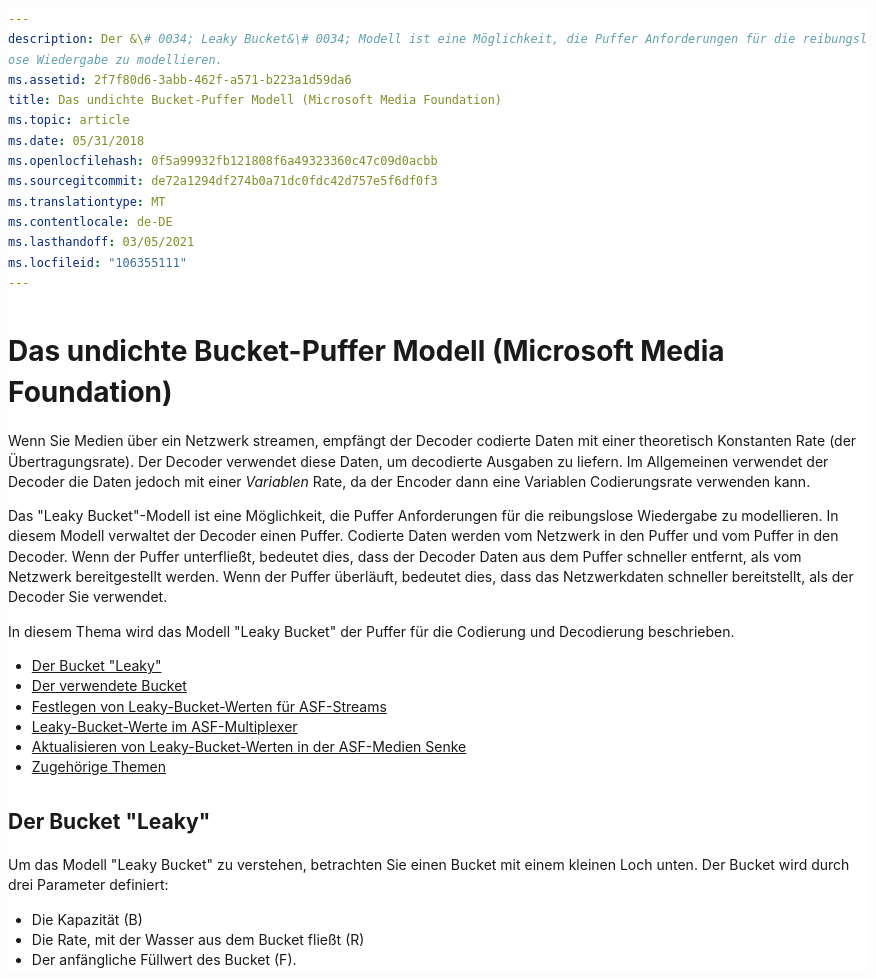 ```yaml
---
description: Der &\# 0034; Leaky Bucket&\# 0034; Modell ist eine Möglichkeit, die Puffer Anforderungen für die reibungslose Wiedergabe zu modellieren.
ms.assetid: 2f7f80d6-3abb-462f-a571-b223a1d59da6
title: Das undichte Bucket-Puffer Modell (Microsoft Media Foundation)
ms.topic: article
ms.date: 05/31/2018
ms.openlocfilehash: 0f5a99932fb121808f6a49323360c47c09d0acbb
ms.sourcegitcommit: de72a1294df274b0a71dc0fdc42d757e5f6df0f3
ms.translationtype: MT
ms.contentlocale: de-DE
ms.lasthandoff: 03/05/2021
ms.locfileid: "106355111"
---
```

# <a name="the-leaky-bucket-buffer-model-microsoft-media-foundation"></a>Das undichte Bucket-Puffer Modell (Microsoft Media Foundation)

Wenn Sie Medien über ein Netzwerk streamen, empfängt der Decoder codierte Daten mit einer theoretisch Konstanten Rate (der Übertragungsrate). Der Decoder verwendet diese Daten, um decodierte Ausgaben zu liefern. Im Allgemeinen verwendet der Decoder die Daten jedoch mit einer *Variablen* Rate, da der Encoder dann eine Variablen Codierungsrate verwenden kann.

Das "Leaky Bucket"-Modell ist eine Möglichkeit, die Puffer Anforderungen für die reibungslose Wiedergabe zu modellieren. In diesem Modell verwaltet der Decoder einen Puffer. Codierte Daten werden vom Netzwerk in den Puffer und vom Puffer in den Decoder. Wenn der Puffer unterfließt, bedeutet dies, dass der Decoder Daten aus dem Puffer schneller entfernt, als vom Netzwerk bereitgestellt werden. Wenn der Puffer überläuft, bedeutet dies, dass das Netzwerkdaten schneller bereitstellt, als der Decoder Sie verwendet.

In diesem Thema wird das Modell "Leaky Bucket" der Puffer für die Codierung und Decodierung beschrieben.

-   [Der Bucket "Leaky"](#the-leaky-bucket)
-   [Der verwendete Bucket](#the-bucket-in-use)
-   [Festlegen von Leaky-Bucket-Werten für ASF-Streams](#setting-leaky-bucket-values-for-asf-streams)
-   [Leaky-Bucket-Werte im ASF-Multiplexer](#leaky-bucket-values-in-the-asf-multiplexer)
-   [Aktualisieren von Leaky-Bucket-Werten in der ASF-Medien Senke](#updating-leaky-bucket-values-in-the-asf-media-sink)
-   [Zugehörige Themen](#related-topics)

## <a name="the-leaky-bucket"></a>Der Bucket "Leaky"

Um das Modell "Leaky Bucket" zu verstehen, betrachten Sie einen Bucket mit einem kleinen Loch unten. Der Bucket wird durch drei Parameter definiert:

-   Die Kapazität (B)
-   Die Rate, mit der Wasser aus dem Bucket fließt (R)
-   Der anfängliche Füllwert des Bucket (F).
